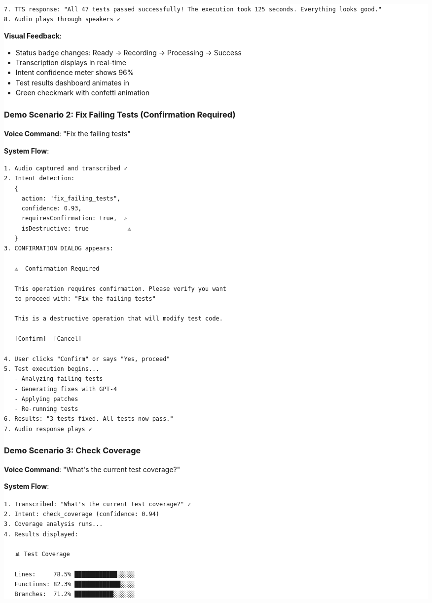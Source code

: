 ```
7. TTS response: "All 47 tests passed successfully! The execution took 125 seconds. Everything looks good."
8. Audio plays through speakers ✓
```

**Visual Feedback**:
- Status badge changes: Ready → Recording → Processing → Success
- Transcription displays in real-time
- Intent confidence meter shows 96%
- Test results dashboard animates in
- Green checkmark with confetti animation

### Demo Scenario 2: Fix Failing Tests (Confirmation Required)

**Voice Command**: "Fix the failing tests"

**System Flow**:
```
1. Audio captured and transcribed ✓
2. Intent detection:
   {
     action: "fix_failing_tests",
     confidence: 0.93,
     requiresConfirmation: true,  ⚠️
     isDestructive: true           ⚠️
   }
3. CONFIRMATION DIALOG appears:

   ⚠️  Confirmation Required

   This operation requires confirmation. Please verify you want
   to proceed with: "Fix the failing tests"

   This is a destructive operation that will modify test code.

   [Confirm]  [Cancel]

4. User clicks "Confirm" or says "Yes, proceed"
5. Test execution begins...
   - Analyzing failing tests
   - Generating fixes with GPT-4
   - Applying patches
   - Re-running tests
6. Results: "3 tests fixed. All tests now pass."
7. Audio response plays ✓
```

### Demo Scenario 3: Check Coverage

**Voice Command**: "What's the current test coverage?"

**System Flow**:
```
1. Transcribed: "What's the current test coverage?" ✓
2. Intent: check_coverage (confidence: 0.94)
3. Coverage analysis runs...
4. Results displayed:

   📊 Test Coverage

   Lines:     78.5% ████████████░░░░░
   Functions: 82.3% █████████████░░░░
   Branches:  71.2% ███████████░░░░░░

```